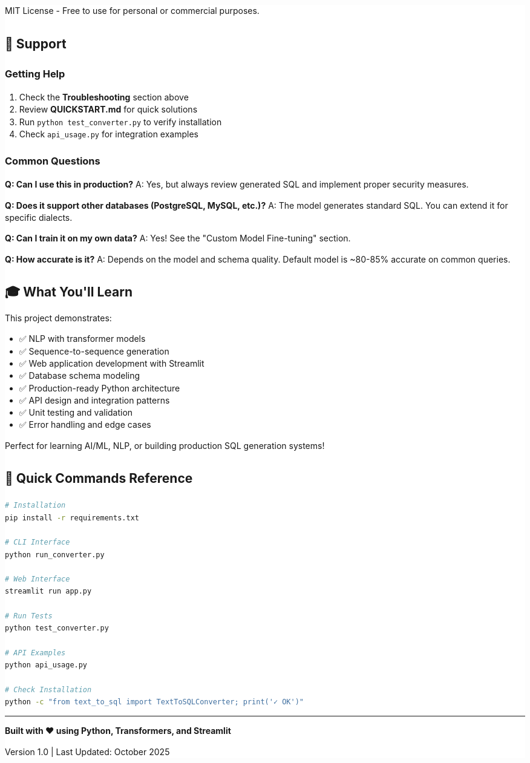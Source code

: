 MIT License - Free to use for personal or commercial purposes.

## 👥 Support

### Getting Help
1. Check the **Troubleshooting** section above
2. Review **QUICKSTART.md** for quick solutions
3. Run `python test_converter.py` to verify installation
4. Check `api_usage.py` for integration examples

### Common Questions

**Q: Can I use this in production?**
A: Yes, but always review generated SQL and implement proper security measures.

**Q: Does it support other databases (PostgreSQL, MySQL, etc.)?**
A: The model generates standard SQL. You can extend it for specific dialects.

**Q: Can I train it on my own data?**
A: Yes! See the "Custom Model Fine-tuning" section.

**Q: How accurate is it?**
A: Depends on the model and schema quality. Default model is ~80-85% accurate on common queries.

## 🎓 What You'll Learn

This project demonstrates:
- ✅ NLP with transformer models
- ✅ Sequence-to-sequence generation
- ✅ Web application development with Streamlit
- ✅ Database schema modeling
- ✅ Production-ready Python architecture
- ✅ API design and integration patterns
- ✅ Unit testing and validation
- ✅ Error handling and edge cases

Perfect for learning AI/ML, NLP, or building production SQL generation systems!

## 🎉 Quick Commands Reference

```bash
# Installation
pip install -r requirements.txt

# CLI Interface
python run_converter.py

# Web Interface  
streamlit run app.py

# Run Tests
python test_converter.py

# API Examples
python api_usage.py

# Check Installation
python -c "from text_to_sql import TextToSQLConverter; print('✓ OK')"
```

---

**Built with ❤️ using Python, Transformers, and Streamlit**

Version 1.0 | Last Updated: October 2025
